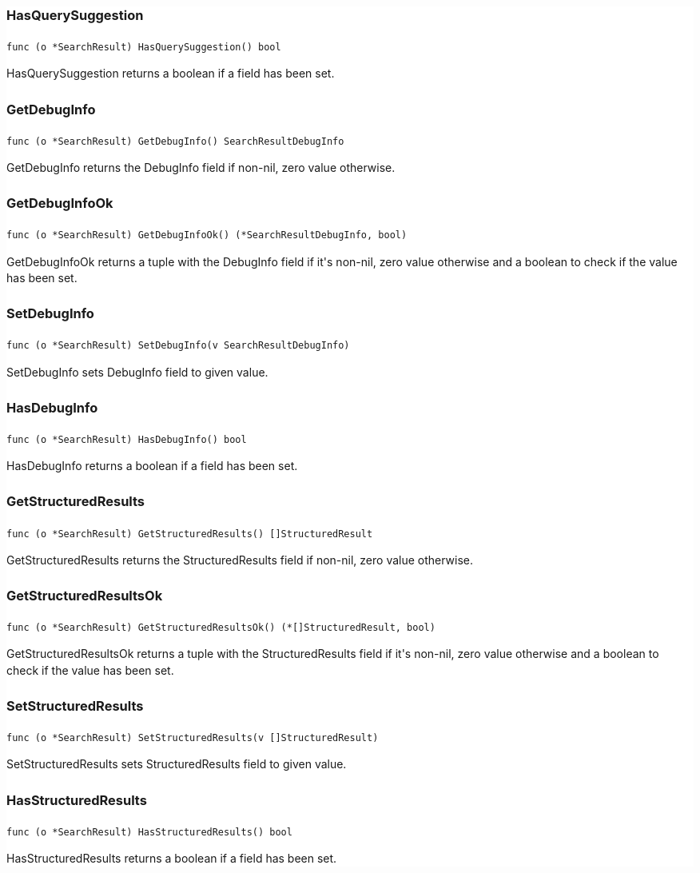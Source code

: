 ### HasQuerySuggestion

`func (o *SearchResult) HasQuerySuggestion() bool`

HasQuerySuggestion returns a boolean if a field has been set.

### GetDebugInfo

`func (o *SearchResult) GetDebugInfo() SearchResultDebugInfo`

GetDebugInfo returns the DebugInfo field if non-nil, zero value otherwise.

### GetDebugInfoOk

`func (o *SearchResult) GetDebugInfoOk() (*SearchResultDebugInfo, bool)`

GetDebugInfoOk returns a tuple with the DebugInfo field if it's non-nil, zero value otherwise
and a boolean to check if the value has been set.

### SetDebugInfo

`func (o *SearchResult) SetDebugInfo(v SearchResultDebugInfo)`

SetDebugInfo sets DebugInfo field to given value.

### HasDebugInfo

`func (o *SearchResult) HasDebugInfo() bool`

HasDebugInfo returns a boolean if a field has been set.

### GetStructuredResults

`func (o *SearchResult) GetStructuredResults() []StructuredResult`

GetStructuredResults returns the StructuredResults field if non-nil, zero value otherwise.

### GetStructuredResultsOk

`func (o *SearchResult) GetStructuredResultsOk() (*[]StructuredResult, bool)`

GetStructuredResultsOk returns a tuple with the StructuredResults field if it's non-nil, zero value otherwise
and a boolean to check if the value has been set.

### SetStructuredResults

`func (o *SearchResult) SetStructuredResults(v []StructuredResult)`

SetStructuredResults sets StructuredResults field to given value.

### HasStructuredResults

`func (o *SearchResult) HasStructuredResults() bool`

HasStructuredResults returns a boolean if a field has been set.
